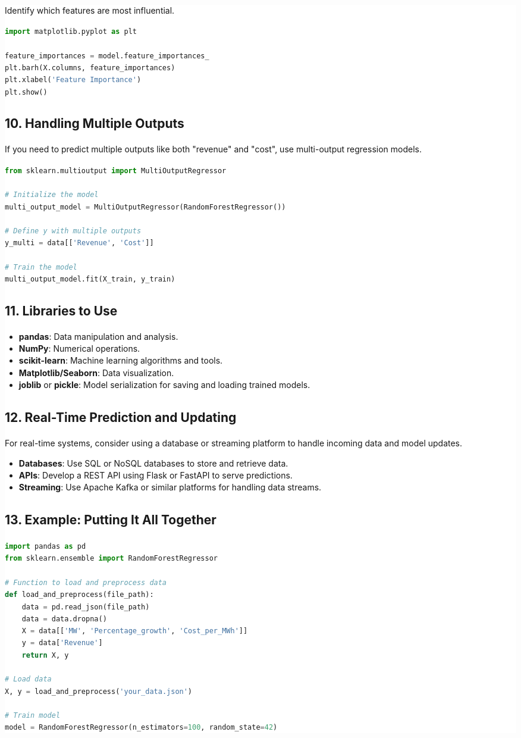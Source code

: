 Identify which features are most influential.

```python
import matplotlib.pyplot as plt

feature_importances = model.feature_importances_
plt.barh(X.columns, feature_importances)
plt.xlabel('Feature Importance')
plt.show()
```

## 10. Handling Multiple Outputs

If you need to predict multiple outputs like both "revenue" and "cost", use multi-output regression models.

```python
from sklearn.multioutput import MultiOutputRegressor

# Initialize the model
multi_output_model = MultiOutputRegressor(RandomForestRegressor())

# Define y with multiple outputs
y_multi = data[['Revenue', 'Cost']]

# Train the model
multi_output_model.fit(X_train, y_train)
```

## 11. Libraries to Use

- **pandas**: Data manipulation and analysis.
- **NumPy**: Numerical operations.
- **scikit-learn**: Machine learning algorithms and tools.
- **Matplotlib/Seaborn**: Data visualization.
- **joblib** or **pickle**: Model serialization for saving and loading trained models.

## 12. Real-Time Prediction and Updating

For real-time systems, consider using a database or streaming platform to handle incoming data and model updates.

- **Databases**: Use SQL or NoSQL databases to store and retrieve data.
- **APIs**: Develop a REST API using Flask or FastAPI to serve predictions.
- **Streaming**: Use Apache Kafka or similar platforms for handling data streams.

## 13. Example: Putting It All Together

```python
import pandas as pd
from sklearn.ensemble import RandomForestRegressor

# Function to load and preprocess data
def load_and_preprocess(file_path):
    data = pd.read_json(file_path)
    data = data.dropna()
    X = data[['MW', 'Percentage_growth', 'Cost_per_MWh']]
    y = data['Revenue']
    return X, y

# Load data
X, y = load_and_preprocess('your_data.json')

# Train model
model = RandomForestRegressor(n_estimators=100, random_state=42)
```